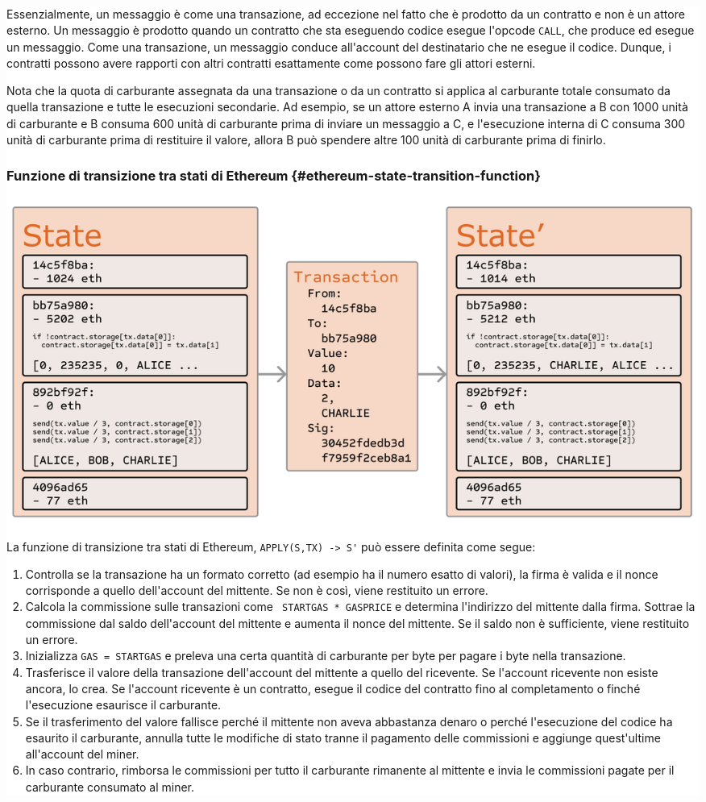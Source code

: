 Essenzialmente, un messaggio è come una transazione, ad eccezione nel fatto che è prodotto da un contratto e non è un attore esterno. Un messaggio è prodotto quando un contratto che sta eseguendo codice esegue l'opcode `CALL`, che produce ed esegue un messaggio. Come una transazione, un messaggio conduce all'account del destinatario che ne esegue il codice. Dunque, i contratti possono avere rapporti con altri contratti esattamente come possono fare gli attori esterni.

Nota che la quota di carburante assegnata da una transazione o da un contratto si applica al carburante totale consumato da quella transazione e tutte le esecuzioni secondarie. Ad esempio, se un attore esterno A invia una transazione a B con 1000 unità di carburante e B consuma 600 unità di carburante prima di inviare un messaggio a C, e l'esecuzione interna di C consuma 300 unità di carburante prima di restituire il valore, allora B può spendere altre 100 unità di carburante prima di finirlo.

### Funzione di transizione tra stati di Ethereum {#ethereum-state-transition-function}

![Transizione tra stati dell'ether](../../../whitepaper/ether-state-transition.png)

La funzione di transizione tra stati di Ethereum, `APPLY(S,TX) -> S'` può essere definita come segue:

1.  Controlla se la transazione ha un formato corretto (ad esempio ha il numero esatto di valori), la firma è valida e il nonce corrisponde a quello dell'account del mittente. Se non è così, viene restituito un errore.
2.  Calcola la commissione sulle transazioni come ` STARTGAS * GASPRICE` e determina l'indirizzo del mittente dalla firma. Sottrae la commissione dal saldo dell'account del mittente e aumenta il nonce del mittente. Se il saldo non è sufficiente, viene restituito un errore.
3.  Inizializza `GAS = STARTGAS` e preleva una certa quantità di carburante per byte per pagare i byte nella transazione.
4.  Trasferisce il valore della transazione dell'account del mittente a quello del ricevente. Se l'account ricevente non esiste ancora, lo crea. Se l'account ricevente è un contratto, esegue il codice del contratto fino al completamento o finché l'esecuzione esaurisce il carburante.
5.  Se il trasferimento del valore fallisce perché il mittente non aveva abbastanza denaro o perché l'esecuzione del codice ha esaurito il carburante, annulla tutte le modifiche di stato tranne il pagamento delle commissioni e aggiunge quest'ultime all'account del miner.
6.  In caso contrario, rimborsa le commissioni per tutto il carburante rimanente al mittente e invia le commissioni pagate per il carburante consumato al miner.
